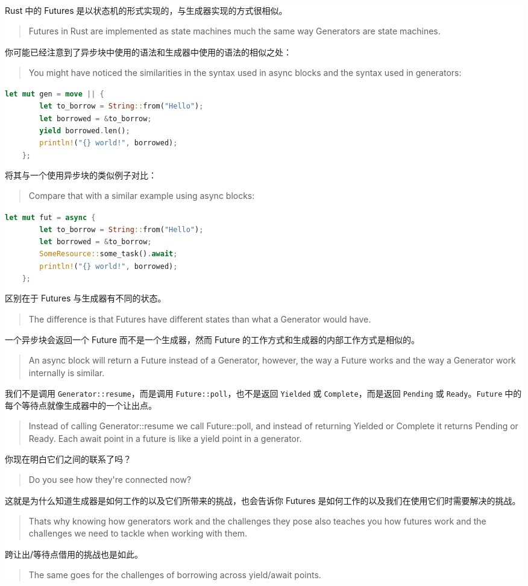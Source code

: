 Rust 中的 Futures 是以状态机的形式实现的，与生成器实现的方式很相似。

> Futures in Rust are implemented as state machines much the same way Generators are state machines.

你可能已经注意到了异步块中使用的语法和生成器中使用的语法的相似之处：

> You might have noticed the similarities in the syntax used in async blocks and the syntax used in generators:

```rust
let mut gen = move || {
        let to_borrow = String::from("Hello");
        let borrowed = &to_borrow;
        yield borrowed.len();
        println!("{} world!", borrowed);
    };
```

将其与一个使用异步块的类似例子对比：

> Compare that with a similar example using async blocks:

```rust
let mut fut = async {
        let to_borrow = String::from("Hello");
        let borrowed = &to_borrow;
        SomeResource::some_task().await;
        println!("{} world!", borrowed);
    };
```

区别在于 Futures 与生成器有不同的状态。

> The difference is that Futures have different states than what a Generator would have.

一个异步块会返回一个 Future 而不是一个生成器，然而 Future 的工作方式和生成器的内部工作方式是相似的。

> An async block will return a Future instead of a Generator, however, the way a Future works and the way a Generator work internally is similar.

我们不是调用 `Generator::resume`，而是调用 `Future::poll`，也不是返回 `Yielded` 或 `Complete`，而是返回 `Pending` 或 `Ready`。`Future` 中的每个等待点就像生成器中的一个让出点。

> Instead of calling Generator::resume we call Future::poll, and instead of returning Yielded or Complete it returns Pending or Ready. Each await point in a future is like a yield point in a generator.

你现在明白它们之间的联系了吗？

> Do you see how they're connected now?

这就是为什么知道生成器是如何工作的以及它们所带来的挑战，也会告诉你 Futures 是如何工作的以及我们在使用它们时需要解决的挑战。

> Thats why knowing how generators work and the challenges they pose also teaches you how futures work and the challenges we need to tackle when working with them.

跨让出/等待点借用的挑战也是如此。

> The same goes for the challenges of borrowing across yield/await points.
